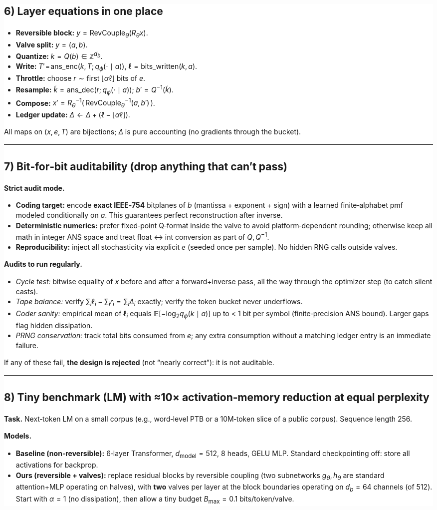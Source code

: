 ## 6) Layer equations in one place

* **Reversible block:** $y=\mathrm{RevCouple}_\theta(R_\theta x)$.
* **Valve split:** $y=(a,b)$.
* **Quantize:** $k=Q(b)\in\mathbb Z^{d_b}$.
* **Write:** $T'\!=\!\mathrm{ans\_enc}(k,T;q_\phi(\cdot\mid a))$, $\ell=\text{bits\_written}(k,a)$.
* **Throttle:** choose $r\sim\text{first }\lfloor \alpha\ell\rfloor\text{ bits of }e$.
* **Resample:** $\tilde k=\mathrm{ans\_dec}(r; q_\phi(\cdot\mid a))$; $b'=Q^{-1}(\tilde k)$.
* **Compose:** $x' = R_\theta^{-1}(\, \mathrm{RevCouple}_\theta^{-1}(a,b')\,)$.
* **Ledger update:** $\Delta\leftarrow \Delta + (\ell - \lfloor \alpha\ell\rfloor)$.

All maps on $(x,e,T)$ are bijections; $\Delta$ is pure accounting (no gradients through the bucket).

---

## 7) Bit‑for‑bit auditability (drop anything that can’t pass)

**Strict audit mode.**

* **Coding target:** encode **exact IEEE‑754** bitplanes of $b$ (mantissa + exponent + sign) with a learned finite‑alphabet pmf modeled conditionally on $a$. This guarantees perfect reconstruction after inverse.
* **Deterministic numerics:** prefer fixed‑point Q‑format inside the valve to avoid platform‑dependent rounding; otherwise keep all math in integer ANS space and treat float <-> int conversion as part of $Q,Q^{-1}$.
* **Reproducibility:** inject all stochasticity via explicit $e$ (seeded once per sample). No hidden RNG calls outside valves.

**Audits to run regularly.**

* *Cycle test:* bitwise equality of $x$ before and after a forward+inverse pass, all the way through the optimizer step (to catch silent casts).
* *Tape balance:* verify $\sum_i \ell_i - \sum_i r_i = \sum_i \Delta_i$ exactly; verify the token bucket never underflows.
* *Coder sanity:* empirical mean of $\ell_i$ equals $\mathbb E[-\log_2 q_\phi(k\mid a)]$ up to < 1 bit per symbol (finite‑precision ANS bound). Larger gaps flag hidden dissipation.
* *PRNG conservation:* track total bits consumed from $e$; any extra consumption without a matching ledger entry is an immediate failure.

If any of these fail, **the design is rejected** (not “nearly correct”): it is not auditable.

---

## 8) Tiny benchmark (LM) with ≈10× activation‑memory reduction at equal perplexity

**Task.** Next‑token LM on a small corpus (e.g., word‑level PTB or a 10M‑token slice of a public corpus). Sequence length 256.

**Models.**

* **Baseline (non‑reversible):** 6‑layer Transformer, $d_{\text{model}}=512$, 8 heads, GELU MLP. Standard checkpointing off: store all activations for backprop.
* **Ours (reversible + valves):** replace residual blocks by reversible coupling (two subnetworks $g_\theta,h_\theta$ are standard attention+MLP operating on halves), with **two** valves per layer at the block boundaries operating on $d_b=64$ channels (of 512). Start with $\alpha=1$ (no dissipation), then allow a tiny budget $B_{\max}=0.1$ bits/token/valve.
